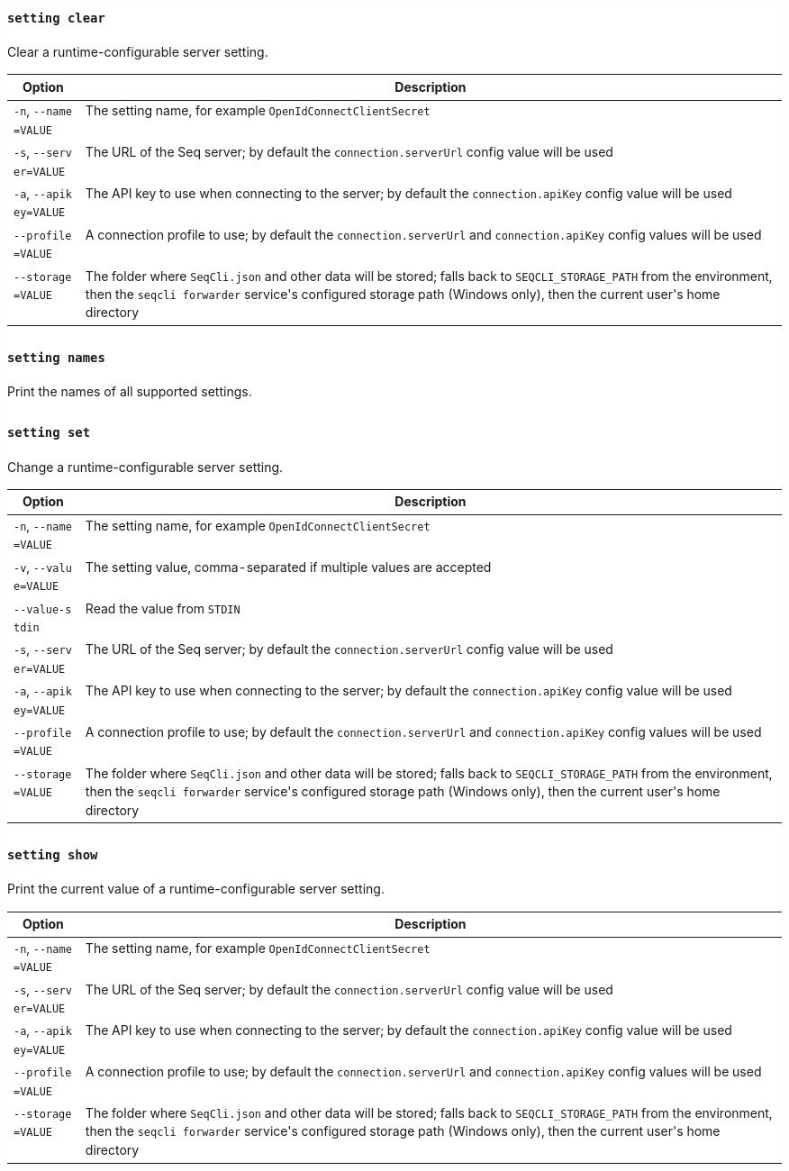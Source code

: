 ### `setting clear`

Clear a runtime-configurable server setting.

| Option | Description |
| ------ | ----------- |
| `-n`, `--name=VALUE` | The setting name, for example `OpenIdConnectClientSecret` |
| `-s`, `--server=VALUE` | The URL of the Seq server; by default the `connection.serverUrl` config value will be used |
| `-a`, `--apikey=VALUE` | The API key to use when connecting to the server; by default the `connection.apiKey` config value will be used |
|       `--profile=VALUE` | A connection profile to use; by default the `connection.serverUrl` and `connection.apiKey` config values will be used |
|       `--storage=VALUE` | The folder where `SeqCli.json` and other data will be stored; falls back to `SEQCLI_STORAGE_PATH` from the environment, then the `seqcli forwarder` service's configured storage path (Windows only), then the current user's home directory |

### `setting names`

Print the names of all supported settings.

### `setting set`

Change a runtime-configurable server setting.

| Option | Description |
| ------ | ----------- |
| `-n`, `--name=VALUE` | The setting name, for example `OpenIdConnectClientSecret` |
| `-v`, `--value=VALUE` | The setting value, comma-separated if multiple values are accepted |
|       `--value-stdin` | Read the value from `STDIN` |
| `-s`, `--server=VALUE` | The URL of the Seq server; by default the `connection.serverUrl` config value will be used |
| `-a`, `--apikey=VALUE` | The API key to use when connecting to the server; by default the `connection.apiKey` config value will be used |
|       `--profile=VALUE` | A connection profile to use; by default the `connection.serverUrl` and `connection.apiKey` config values will be used |
|       `--storage=VALUE` | The folder where `SeqCli.json` and other data will be stored; falls back to `SEQCLI_STORAGE_PATH` from the environment, then the `seqcli forwarder` service's configured storage path (Windows only), then the current user's home directory |

### `setting show`

Print the current value of a runtime-configurable server setting.

| Option | Description |
| ------ | ----------- |
| `-n`, `--name=VALUE` | The setting name, for example `OpenIdConnectClientSecret` |
| `-s`, `--server=VALUE` | The URL of the Seq server; by default the `connection.serverUrl` config value will be used |
| `-a`, `--apikey=VALUE` | The API key to use when connecting to the server; by default the `connection.apiKey` config value will be used |
|       `--profile=VALUE` | A connection profile to use; by default the `connection.serverUrl` and `connection.apiKey` config values will be used |
|       `--storage=VALUE` | The folder where `SeqCli.json` and other data will be stored; falls back to `SEQCLI_STORAGE_PATH` from the environment, then the `seqcli forwarder` service's configured storage path (Windows only), then the current user's home directory |

